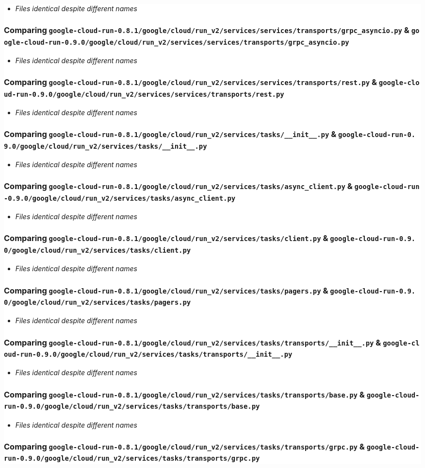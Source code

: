  * *Files identical despite different names*

### Comparing `google-cloud-run-0.8.1/google/cloud/run_v2/services/services/transports/grpc_asyncio.py` & `google-cloud-run-0.9.0/google/cloud/run_v2/services/services/transports/grpc_asyncio.py`

 * *Files identical despite different names*

### Comparing `google-cloud-run-0.8.1/google/cloud/run_v2/services/services/transports/rest.py` & `google-cloud-run-0.9.0/google/cloud/run_v2/services/services/transports/rest.py`

 * *Files identical despite different names*

### Comparing `google-cloud-run-0.8.1/google/cloud/run_v2/services/tasks/__init__.py` & `google-cloud-run-0.9.0/google/cloud/run_v2/services/tasks/__init__.py`

 * *Files identical despite different names*

### Comparing `google-cloud-run-0.8.1/google/cloud/run_v2/services/tasks/async_client.py` & `google-cloud-run-0.9.0/google/cloud/run_v2/services/tasks/async_client.py`

 * *Files identical despite different names*

### Comparing `google-cloud-run-0.8.1/google/cloud/run_v2/services/tasks/client.py` & `google-cloud-run-0.9.0/google/cloud/run_v2/services/tasks/client.py`

 * *Files identical despite different names*

### Comparing `google-cloud-run-0.8.1/google/cloud/run_v2/services/tasks/pagers.py` & `google-cloud-run-0.9.0/google/cloud/run_v2/services/tasks/pagers.py`

 * *Files identical despite different names*

### Comparing `google-cloud-run-0.8.1/google/cloud/run_v2/services/tasks/transports/__init__.py` & `google-cloud-run-0.9.0/google/cloud/run_v2/services/tasks/transports/__init__.py`

 * *Files identical despite different names*

### Comparing `google-cloud-run-0.8.1/google/cloud/run_v2/services/tasks/transports/base.py` & `google-cloud-run-0.9.0/google/cloud/run_v2/services/tasks/transports/base.py`

 * *Files identical despite different names*

### Comparing `google-cloud-run-0.8.1/google/cloud/run_v2/services/tasks/transports/grpc.py` & `google-cloud-run-0.9.0/google/cloud/run_v2/services/tasks/transports/grpc.py`
